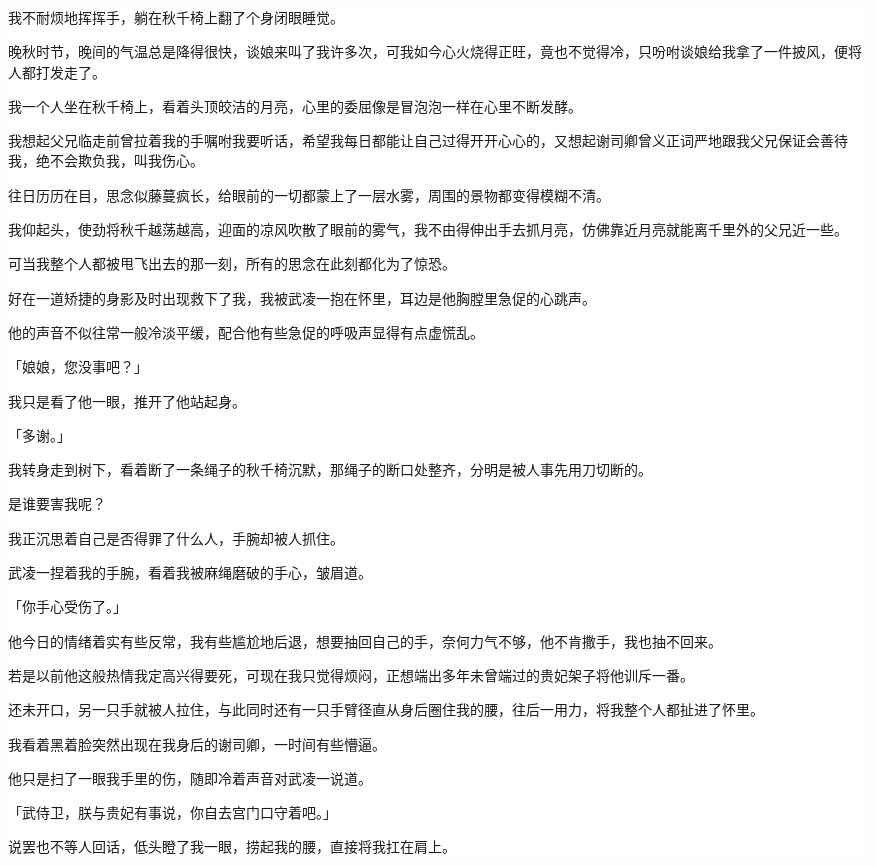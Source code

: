 
我不耐烦地挥挥手，躺在秋千椅上翻了个身闭眼睡觉。


晚秋时节，晚间的气温总是降得很快，谈娘来叫了我许多次，可我如今心火烧得正旺，竟也不觉得冷，只吩咐谈娘给我拿了一件披风，便将人都打发走了。


我一个人坐在秋千椅上，看着头顶皎洁的月亮，心里的委屈像是冒泡泡一样在心里不断发酵。


我想起父兄临走前曾拉着我的手嘱咐我要听话，希望我每日都能让自己过得开开心心的，又想起谢司卿曾义正词严地跟我父兄保证会善待我，绝不会欺负我，叫我伤心。


往日历历在目，思念似藤蔓疯长，给眼前的一切都蒙上了一层水雾，周围的景物都变得模糊不清。


我仰起头，使劲将秋千越荡越高，迎面的凉风吹散了眼前的雾气，我不由得伸出手去抓月亮，仿佛靠近月亮就能离千里外的父兄近一些。


可当我整个人都被甩飞出去的那一刻，所有的思念在此刻都化为了惊恐。


好在一道矫捷的身影及时出现救下了我，我被武凌一抱在怀里，耳边是他胸膛里急促的心跳声。


他的声音不似往常一般冷淡平缓，配合他有些急促的呼吸声显得有点虚慌乱。


「娘娘，您没事吧？」


我只是看了他一眼，推开了他站起身。


「多谢。」


我转身走到树下，看着断了一条绳子的秋千椅沉默，那绳子的断口处整齐，分明是被人事先用刀切断的。


是谁要害我呢？


我正沉思着自己是否得罪了什么人，手腕却被人抓住。


武凌一捏着我的手腕，看着我被麻绳磨破的手心，皱眉道。


「你手心受伤了。」


他今日的情绪着实有些反常，我有些尴尬地后退，想要抽回自己的手，奈何力气不够，他不肯撒手，我也抽不回来。


若是以前他这般热情我定高兴得要死，可现在我只觉得烦闷，正想端出多年未曾端过的贵妃架子将他训斥一番。


还未开口，另一只手就被人拉住，与此同时还有一只手臂径直从身后圈住我的腰，往后一用力，将我整个人都扯进了怀里。


我看着黑着脸突然出现在我身后的谢司卿，一时间有些懵逼。


他只是扫了一眼我手里的伤，随即冷着声音对武凌一说道。


「武侍卫，朕与贵妃有事说，你自去宫门口守着吧。」


说罢也不等人回话，低头瞪了我一眼，捞起我的腰，直接将我扛在肩上。

